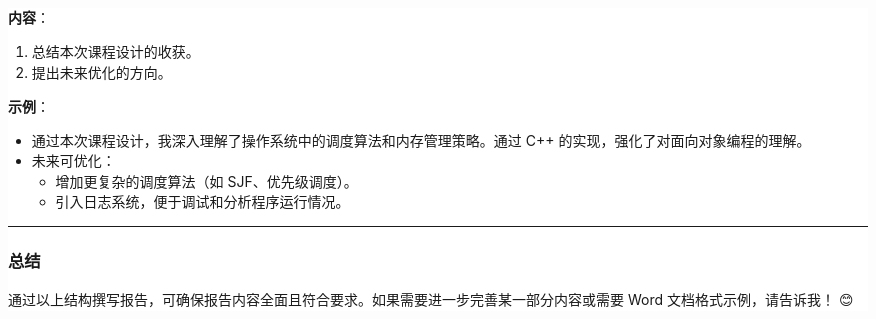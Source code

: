 **内容**：

1. 总结本次课程设计的收获。
2. 提出未来优化的方向。

**示例**：

- 通过本次课程设计，我深入理解了操作系统中的调度算法和内存管理策略。通过 C++ 的实现，强化了对面向对象编程的理解。
- 未来可优化：
    - 增加更复杂的调度算法（如 SJF、优先级调度）。
    - 引入日志系统，便于调试和分析程序运行情况。

---

### **总结**

通过以上结构撰写报告，可确保报告内容全面且符合要求。如果需要进一步完善某一部分内容或需要 Word 文档格式示例，请告诉我！ 😊